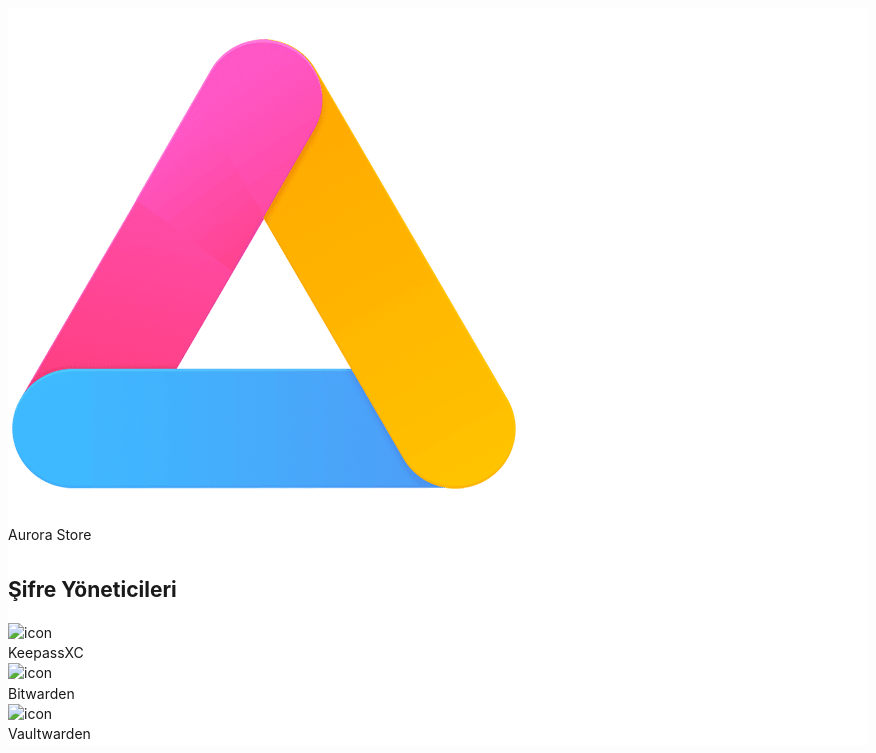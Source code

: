  <img src="docs/images/aurorastore.png" alt="icon">
 <div class="title">
 <a href="https://guvendekal.org/#/uygulama-magazalari?id=-aurora-store" target="_blank" style="color: inherit; text-decoration: none;">Aurora Store</a>
 </div>
 </div>
</div>

## Şifre Yöneticileri

<div class="service-container">
 <div class="service-box">
 <img src="docs/images/keepassxc.png" alt="icon">
 <div class="title">
 <a href="https://guvendekal.org/#/sifre-yoneticileri?id=-keepassxc" target="_blank" style="color: inherit; text-decoration: none;">KeepassXC</a>
 </div>
 </div>
 <div class="service-box">
 <img src="docs/images/bitwarden.png" alt="icon">
 <div class="title">
 <a href="https://guvendekal.org/#/sifre-yoneticileri?id=-bitwarden" target="_blank" style="color: inherit; text-decoration: none;">Bitwarden</a>
 </div>
 </div>
 <div class="service-box">
 <img src="docs/images/vaultwarden.png" alt="icon">
 <div class="title">
 <a href="https://guvendekal.org/#/sifre-yoneticileri?id=-vaultwarden" target="_blank" style="color: inherit; text-decoration: none;">Vaultwarden</a>
 </div>
 </div>
</div>
